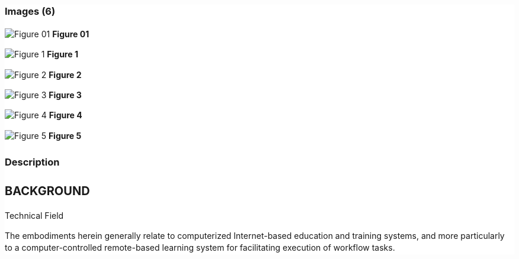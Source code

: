 
### Images (6)

<div class="center-elements">

<div id="fig01">

![Figure 01](/images/patents/us11423500b2-image-01.png)
**Figure 01**

</div>

<div id="fig1">

![Figure 1](/images/patents/us11423500b2-image-1.png)
**Figure 1**

</div>

<div id="fig2">

![Figure 2](/images/patents/us11423500b2-image-2.png)
**Figure 2**

</div>

<div id="fig3">

![Figure 3](/images/patents/us11423500b2-image-3.png)
**Figure 3**

</div>

<div id="fig4">

![Figure 4](/images/patents/us11423500b2-image-4.png)
**Figure 4**

</div>

<div id="fig5">

![Figure 5](/images/patents/us11423500b2-image-5.png)
**Figure 5**

</div>

</div>

### Description

### <span style="font-size:20px">BACKGROUND</span>

Technical Field

The embodiments herein generally relate to computerized Internet-based
education and training systems, and more particularly to a
computer-controlled remote-based learning system for facilitating
execution of workflow tasks.
